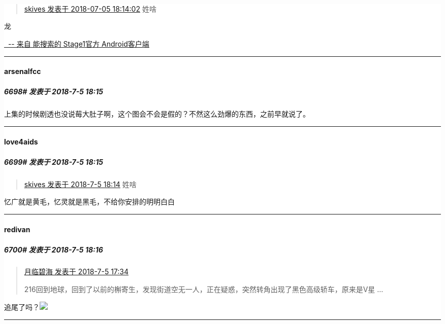 

<blockquote><a href="httphttps://bbs.saraba1st.com/2b/forum.php?mod=redirect&amp;goto=findpost&amp;pid=40227981&amp;ptid=1719892" target="_blank">skives 发表于 2018-07-05 18:14:02</a>
姓啥</blockquote>龙

[  -- 来自 能搜索的 Stage1官方 Android客户端](https://www.coolapk.com/apk/140634)







-----

####  arsenalfcc  
##### 6698#       发表于 2018-7-5 18:15




上集的时候剧透也没说莓大肚子啊，这个图会不会是假的？不然这么劲爆的东西，之前早就说了。







-----

####  love4aids  
##### 6699#       发表于 2018-7-5 18:15



<blockquote><a href="httphttps://bbs.saraba1st.com/2b/forum.php?mod=redirect&amp;goto=findpost&amp;pid=40227981&amp;ptid=1719892" target="_blank">skives 发表于 2018-7-5 18:14</a>
姓啥</blockquote>
忆广就是黄毛，忆灵就是黑毛，不给你安排的明明白白







-----

####  redivan  
##### 6700#       发表于 2018-7-5 18:16



<blockquote><a href="httphttps://bbs.saraba1st.com/2b/forum.php?mod=redirect&amp;goto=findpost&amp;pid=40227540&amp;ptid=1719892" target="_blank">月临碧海 发表于 2018-7-5 17:34</a>

216回到地球，回到了以前的槲寄生，发现街道空无一人，正在疑惑，突然转角出现了黑色高级轿车，原来是V星 ...</blockquote>
追尾了吗？<img src="https://static.saraba1st.com/image/smiley/face2017/068.png" referrerpolicy="no-referrer">







-----
